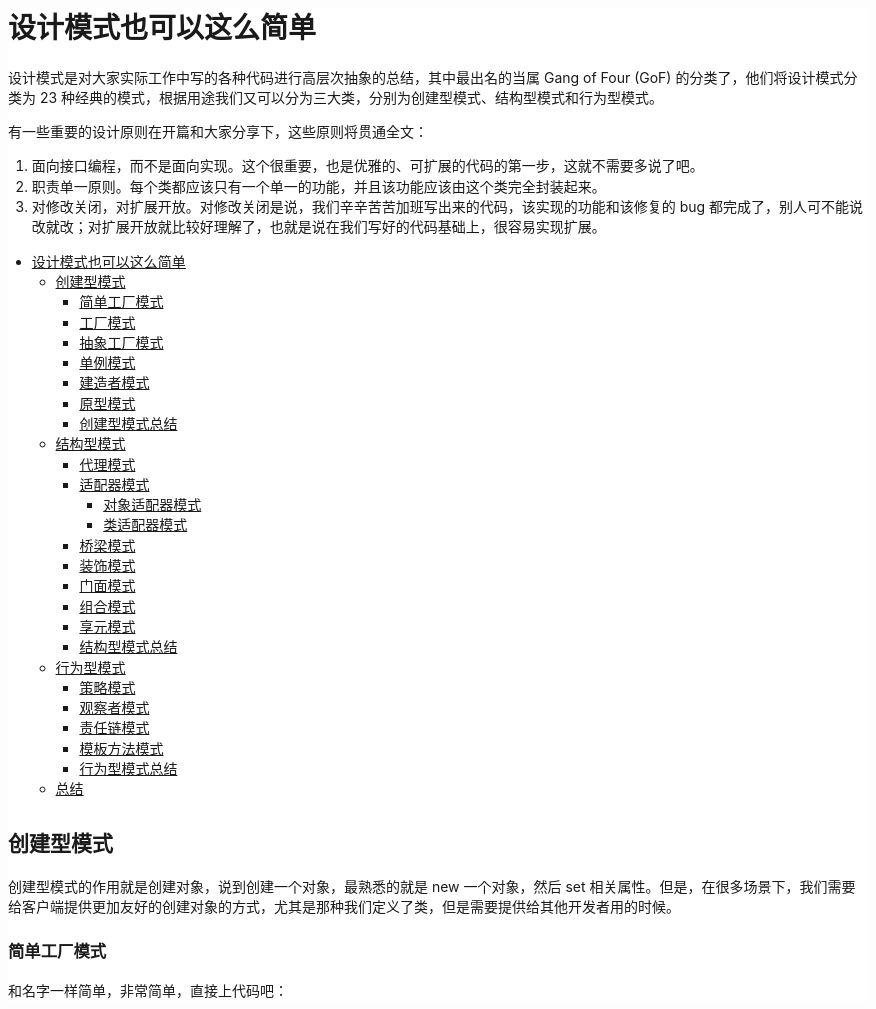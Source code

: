 # 设计模式也可以这么简单

设计模式是对大家实际工作中写的各种代码进行高层次抽象的总结，其中最出名的当属 Gang of Four (GoF) 的分类了，他们将设计模式分类为 23 种经典的模式，根据用途我们又可以分为三大类，分别为创建型模式、结构型模式和行为型模式。

有一些重要的设计原则在开篇和大家分享下，这些原则将贯通全文：

1. 面向接口编程，而不是面向实现。这个很重要，也是优雅的、可扩展的代码的第一步，这就不需要多说了吧。
2. 职责单一原则。每个类都应该只有一个单一的功能，并且该功能应该由这个类完全封装起来。
3. 对修改关闭，对扩展开放。对修改关闭是说，我们辛辛苦苦加班写出来的代码，该实现的功能和该修复的 bug 都完成了，别人可不能说改就改；对扩展开放就比较好理解了，也就是说在我们写好的代码基础上，很容易实现扩展。



- [设计模式也可以这么简单](#设计模式也可以这么简单)
    - [创建型模式](#创建型模式)
        - [简单工厂模式](#简单工厂模式)
        - [工厂模式](#工厂模式)
        - [抽象工厂模式](#抽象工厂模式)
        - [单例模式](#单例模式)
        - [建造者模式](#建造者模式)
        - [原型模式](#原型模式)
        - [创建型模式总结](#创建型模式总结)
    - [结构型模式](#结构型模式)
        - [代理模式](#代理模式)
        - [适配器模式](#适配器模式)
            - [对象适配器模式](#对象适配器模式)
            - [类适配器模式](#类适配器模式)
        - [桥梁模式](#桥梁模式)
        - [装饰模式](#装饰模式)
        - [门面模式](#门面模式)
        - [组合模式](#组合模式)
        - [享元模式](#享元模式)
        - [结构型模式总结](#结构型模式总结)
    - [行为型模式](#行为型模式)
        - [策略模式](#策略模式)
        - [观察者模式](#观察者模式)
        - [责任链模式](#责任链模式)
        - [模板方法模式](#模板方法模式)
        - [行为型模式总结](#行为型模式总结)
    - [总结](#总结)



## 创建型模式

创建型模式的作用就是创建对象，说到创建一个对象，最熟悉的就是 new 一个对象，然后 set 相关属性。但是，在很多场景下，我们需要给客户端提供更加友好的创建对象的方式，尤其是那种我们定义了类，但是需要提供给其他开发者用的时候。

### 简单工厂模式

和名字一样简单，非常简单，直接上代码吧：

